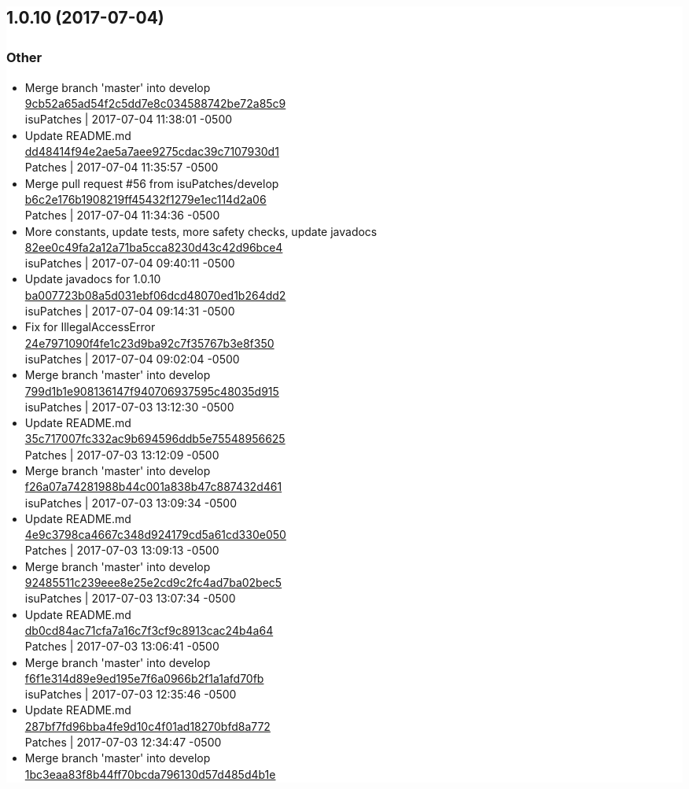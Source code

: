 ## 1.0.10 (2017-07-04)

### Other

* Merge branch 'master' into develop  
  [9cb52a65ad54f2c5dd7e8c034588742be72a85c9](https://github.com/isuPatches/android-wisefy/commit/9cb52a65ad54f2c5dd7e8c034588742be72a85c9)  
  isuPatches | 2017-07-04 11:38:01 -0500
* Update README.md  
  [dd48414f94e2ae5a7aee9275cdac39c7107930d1](https://github.com/isuPatches/android-wisefy/commit/dd48414f94e2ae5a7aee9275cdac39c7107930d1)  
  Patches | 2017-07-04 11:35:57 -0500
* Merge pull request #56 from isuPatches/develop  
  [b6c2e176b1908219ff45432f1279e1ec114d2a06](https://github.com/isuPatches/android-wisefy/commit/b6c2e176b1908219ff45432f1279e1ec114d2a06)  
  Patches | 2017-07-04 11:34:36 -0500
* More constants, update tests, more safety checks, update javadocs  
  [82ee0c49fa2a12a71ba5cca8230d43c42d96bce4](https://github.com/isuPatches/android-wisefy/commit/82ee0c49fa2a12a71ba5cca8230d43c42d96bce4)  
  isuPatches | 2017-07-04 09:40:11 -0500
* Update javadocs for 1.0.10  
  [ba007723b08a5d031ebf06dcd48070ed1b264dd2](https://github.com/isuPatches/android-wisefy/commit/ba007723b08a5d031ebf06dcd48070ed1b264dd2)  
  isuPatches | 2017-07-04 09:14:31 -0500
* Fix for IllegalAccessError  
  [24e7971090f4fe1c23d9ba92c7f35767b3e8f350](https://github.com/isuPatches/android-wisefy/commit/24e7971090f4fe1c23d9ba92c7f35767b3e8f350)  
  isuPatches | 2017-07-04 09:02:04 -0500
* Merge branch 'master' into develop  
  [799d1b1e908136147f940706937595c48035d915](https://github.com/isuPatches/android-wisefy/commit/799d1b1e908136147f940706937595c48035d915)  
  isuPatches | 2017-07-03 13:12:30 -0500
* Update README.md  
  [35c717007fc332ac9b694596ddb5e75548956625](https://github.com/isuPatches/android-wisefy/commit/35c717007fc332ac9b694596ddb5e75548956625)  
  Patches | 2017-07-03 13:12:09 -0500
* Merge branch 'master' into develop  
  [f26a07a74281988b44c001a838b47c887432d461](https://github.com/isuPatches/android-wisefy/commit/f26a07a74281988b44c001a838b47c887432d461)  
  isuPatches | 2017-07-03 13:09:34 -0500
* Update README.md  
  [4e9c3798ca4667c348d924179cd5a61cd330e050](https://github.com/isuPatches/android-wisefy/commit/4e9c3798ca4667c348d924179cd5a61cd330e050)  
  Patches | 2017-07-03 13:09:13 -0500
* Merge branch 'master' into develop  
  [92485511c239eee8e25e2cd9c2fc4ad7ba02bec5](https://github.com/isuPatches/android-wisefy/commit/92485511c239eee8e25e2cd9c2fc4ad7ba02bec5)  
  isuPatches | 2017-07-03 13:07:34 -0500
* Update README.md  
  [db0cd84ac71cfa7a16c7f3cf9c8913cac24b4a64](https://github.com/isuPatches/android-wisefy/commit/db0cd84ac71cfa7a16c7f3cf9c8913cac24b4a64)  
  Patches | 2017-07-03 13:06:41 -0500
* Merge branch 'master' into develop  
  [f6f1e314d89e9ed195e7f6a0966b2f1a1afd70fb](https://github.com/isuPatches/android-wisefy/commit/f6f1e314d89e9ed195e7f6a0966b2f1a1afd70fb)  
  isuPatches | 2017-07-03 12:35:46 -0500
* Update README.md  
  [287bf7fd96bba4fe9d10c4f01ad18270bfd8a772](https://github.com/isuPatches/android-wisefy/commit/287bf7fd96bba4fe9d10c4f01ad18270bfd8a772)  
  Patches | 2017-07-03 12:34:47 -0500
* Merge branch 'master' into develop  
  [1bc3eaa83f8b44ff70bcda796130d57d485d4b1e](https://github.com/isuPatches/android-wisefy/commit/1bc3eaa83f8b44ff70bcda796130d57d485d4b1e)  